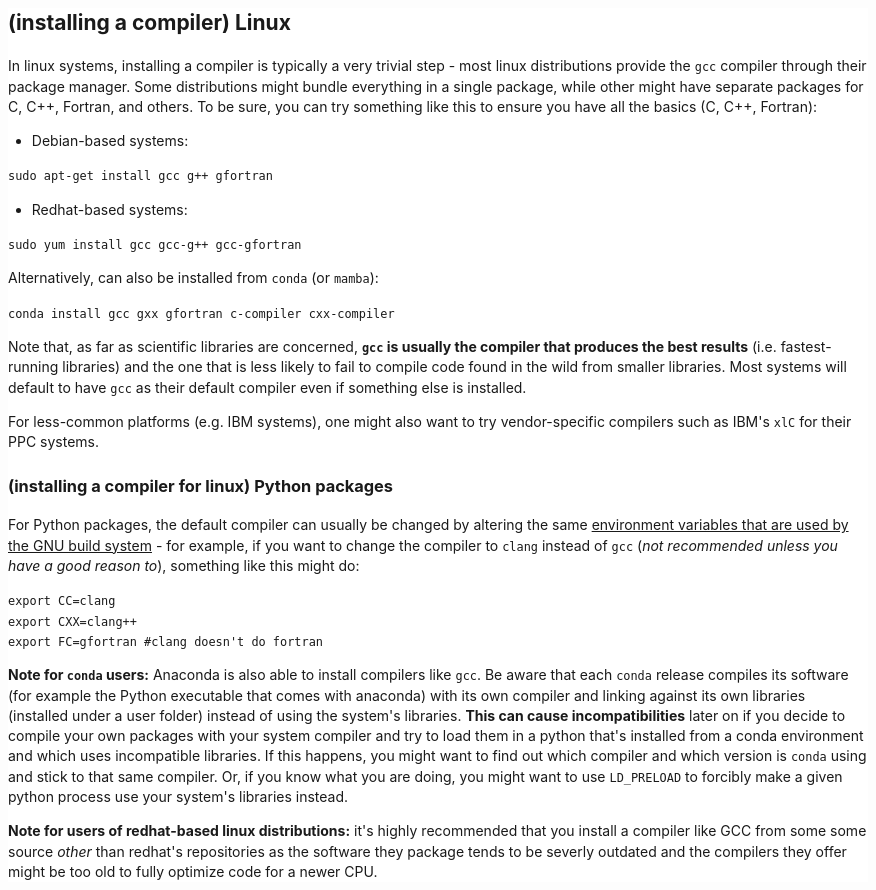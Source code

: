 ## (installing a compiler) Linux

In linux systems, installing a compiler is typically a very trivial step - most linux distributions provide the `gcc` compiler through their package manager. Some distributions might bundle everything in a single package, while other might have separate packages for C, C++, Fortran, and others. To be sure, you can try something like this to ensure you have all the basics (C, C++, Fortran):

* Debian-based systems:
```
sudo apt-get install gcc g++ gfortran
```

* Redhat-based systems:
```
sudo yum install gcc gcc-g++ gcc-gfortran
```

Alternatively, can also be installed from `conda` (or `mamba`):
```
conda install gcc gxx gfortran c-compiler cxx-compiler
```

Note that, as far as scientific libraries are concerned, **`gcc` is usually the compiler that produces the best results** (i.e. fastest-running libraries) and the one that is less likely to fail to compile code found in the wild from smaller libraries. Most systems will default to have `gcc` as their default compiler even if something else is installed.

For less-common platforms (e.g. IBM systems), one might also want to try vendor-specific compilers such as IBM's `xlC` for their PPC systems.

### (installing a compiler for linux) Python packages

For Python packages, the default compiler can usually be changed by altering the same [environment variables that are used by the GNU build system](https://www.gnu.org/software/make/manual/html_node/Implicit-Variables.html) - for example, if you want to change the compiler to `clang` instead of `gcc` (_not recommended unless you have a good reason to_), something like this might do:
```shell
export CC=clang
export CXX=clang++
export FC=gfortran #clang doesn't do fortran
```

**Note for `conda` users:** Anaconda is also able to install compilers like `gcc`. Be aware that each `conda` release compiles its software (for example the Python executable that comes with anaconda) with its own compiler and linking against its own libraries (installed under a user folder) instead of using the system's libraries. **This can cause incompatibilities** later on if you decide to compile your own packages with your system compiler and try to load them in a python that's installed from a conda environment and which uses incompatible libraries. If this happens, you might want to find out which compiler and which version is `conda` using and stick to that same compiler. Or, if you know what you are doing, you might want to use `LD_PRELOAD` to forcibly make a given python process use your system's libraries instead.

**Note for users of redhat-based linux distributions:** it's highly recommended that you install a compiler like GCC from some some source _other_ than redhat's repositories as the software they package tends to be severly outdated and the compilers they offer might be too old to fully optimize code for a newer CPU.
